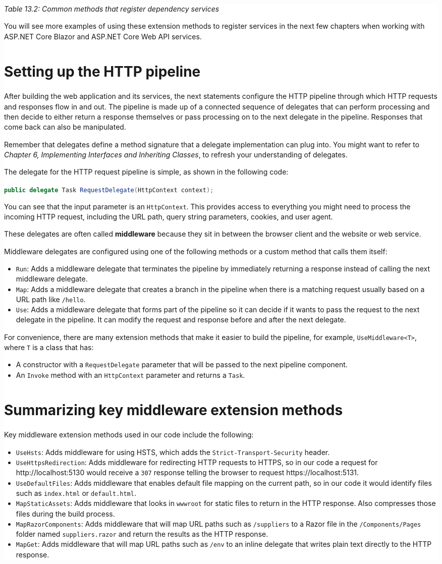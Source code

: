 *Table 13.2: Common methods that register dependency services*

You will see more examples of using these extension methods to register services in the next few chapters when working with ASP.NET Core Blazor and ASP.NET Core Web API services.

# Setting up the HTTP pipeline

After building the web application and its services, the next statements configure the HTTP pipeline through which HTTP requests and responses flow in and out. The pipeline is made up of a connected sequence of delegates that can perform processing and then decide to either return a response themselves or pass processing on to the next delegate in the pipeline. Responses that come back can also be manipulated.

Remember that delegates define a method signature that a delegate implementation can plug into. You might want to refer to *Chapter 6, Implementing Interfaces and Inheriting Classes*, to refresh your understanding of delegates.

The delegate for the HTTP request pipeline is simple, as shown in the following code:
```cs
public delegate Task RequestDelegate(HttpContext context);
```

You can see that the input parameter is an `HttpContext`. This provides access to everything you might need to process the incoming HTTP request, including the URL path, query string parameters, cookies, and user agent.

These delegates are often called **middleware** because they sit in between the browser client and the website or web service.

Middleware delegates are configured using one of the following methods or a custom method that calls them itself:
- `Run`: Adds a middleware delegate that terminates the pipeline by immediately returning a response instead of calling the next middleware delegate.
- `Map`: Adds a middleware delegate that creates a branch in the pipeline when there is a matching request usually based on a URL path like `/hello`.
- `Use`: Adds a middleware delegate that forms part of the pipeline so it can decide if it wants to pass the request to the next delegate in the pipeline. It can modify the request and response before and after the next delegate.

For convenience, there are many extension methods that make it easier to build the pipeline, for example, `UseMiddleware<T>`, where `T` is a class that has:
- A constructor with a `RequestDelegate` parameter that will be passed to the next pipeline component.
- An `Invoke` method with an `HttpContext` parameter and returns a `Task`.

# Summarizing key middleware extension methods

Key middleware extension methods used in our code include the following:
- `UseHsts`: Adds middleware for using HSTS, which adds the `Strict-Transport-Security` header.
- `UseHttpsRedirection`: Adds middleware for redirecting HTTP requests to HTTPS, so in our code a request for http://localhost:5130 would receive a `307` response telling the browser to request https://localhost:5131.
- `UseDefaultFiles`: Adds middleware that enables default file mapping on the current path, so in our code it would identify files such as `index.html` or `default.html`.
- `MapStaticAssets`: Adds middleware that looks in `wwwroot` for static files to return in the HTTP response. Also compresses those files during the build process.
- `MapRazorComponents`: Adds middleware that will map URL paths such as `/suppliers` to a Razor file in the `/Components/Pages` folder named `suppliers.razor` and return the results as the HTTP response.
- `MapGet`: Adds middleware that will map URL paths such as `/env` to an inline delegate that writes plain text directly to the HTTP response.
